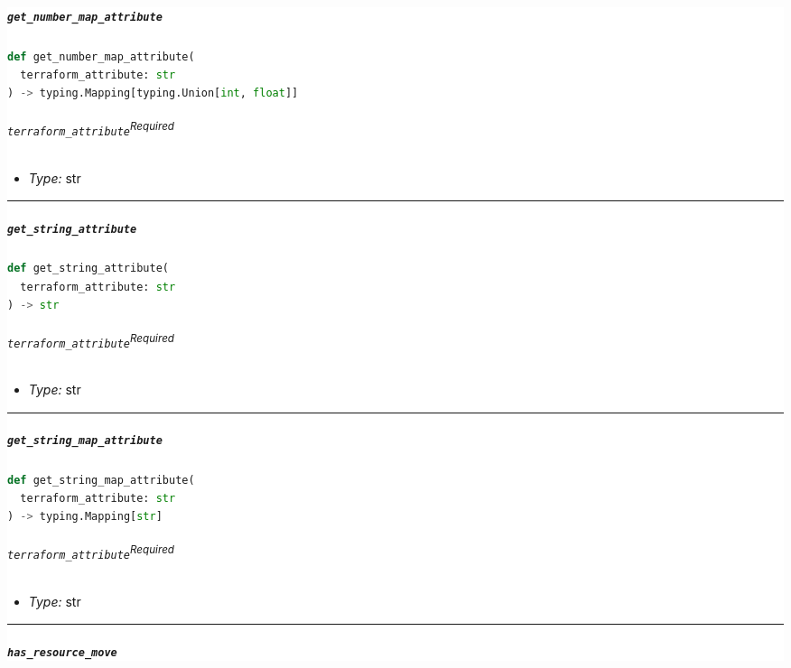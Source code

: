 
##### `get_number_map_attribute` <a name="get_number_map_attribute" id="@cdktf/provider-kubernetes.secret.Secret.getNumberMapAttribute"></a>

```python
def get_number_map_attribute(
  terraform_attribute: str
) -> typing.Mapping[typing.Union[int, float]]
```

###### `terraform_attribute`<sup>Required</sup> <a name="terraform_attribute" id="@cdktf/provider-kubernetes.secret.Secret.getNumberMapAttribute.parameter.terraformAttribute"></a>

- *Type:* str

---

##### `get_string_attribute` <a name="get_string_attribute" id="@cdktf/provider-kubernetes.secret.Secret.getStringAttribute"></a>

```python
def get_string_attribute(
  terraform_attribute: str
) -> str
```

###### `terraform_attribute`<sup>Required</sup> <a name="terraform_attribute" id="@cdktf/provider-kubernetes.secret.Secret.getStringAttribute.parameter.terraformAttribute"></a>

- *Type:* str

---

##### `get_string_map_attribute` <a name="get_string_map_attribute" id="@cdktf/provider-kubernetes.secret.Secret.getStringMapAttribute"></a>

```python
def get_string_map_attribute(
  terraform_attribute: str
) -> typing.Mapping[str]
```

###### `terraform_attribute`<sup>Required</sup> <a name="terraform_attribute" id="@cdktf/provider-kubernetes.secret.Secret.getStringMapAttribute.parameter.terraformAttribute"></a>

- *Type:* str

---

##### `has_resource_move` <a name="has_resource_move" id="@cdktf/provider-kubernetes.secret.Secret.hasResourceMove"></a>
